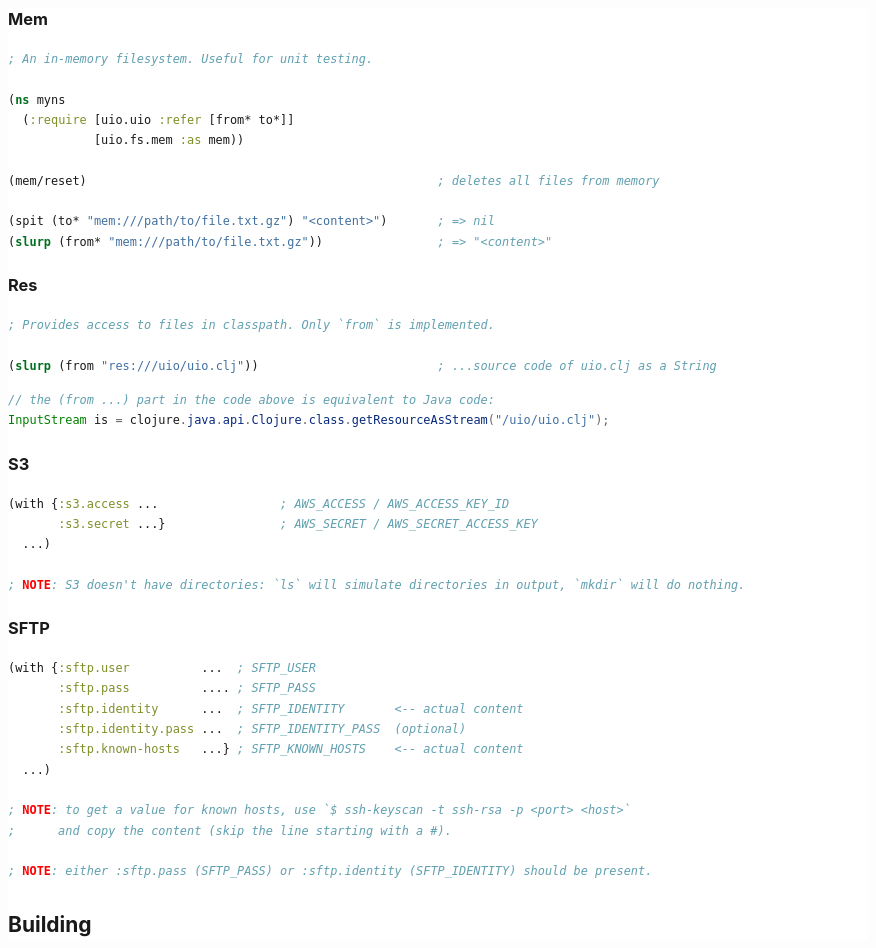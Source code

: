 ### Mem
```clojure
; An in-memory filesystem. Useful for unit testing.

(ns myns
  (:require [uio.uio :refer [from* to*]]
            [uio.fs.mem :as mem))

(mem/reset)                                                 ; deletes all files from memory

(spit (to* "mem:///path/to/file.txt.gz") "<content>")       ; => nil
(slurp (from* "mem:///path/to/file.txt.gz"))                ; => "<content>"
```

### Res
```clojure
; Provides access to files in classpath. Only `from` is implemented.

(slurp (from "res:///uio/uio.clj"))                         ; ...source code of uio.clj as a String

```
```java
// the (from ...) part in the code above is equivalent to Java code:
InputStream is = clojure.java.api.Clojure.class.getResourceAsStream("/uio/uio.clj");
```

### S3
```clojure
(with {:s3.access ...                 ; AWS_ACCESS / AWS_ACCESS_KEY_ID
       :s3.secret ...}                ; AWS_SECRET / AWS_SECRET_ACCESS_KEY
  ...)

; NOTE: S3 doesn't have directories: `ls` will simulate directories in output, `mkdir` will do nothing.
```

### SFTP
```clojure
(with {:sftp.user          ...  ; SFTP_USER
       :sftp.pass          .... ; SFTP_PASS
       :sftp.identity      ...  ; SFTP_IDENTITY       <-- actual content
       :sftp.identity.pass ...  ; SFTP_IDENTITY_PASS  (optional)
       :sftp.known-hosts   ...} ; SFTP_KNOWN_HOSTS    <-- actual content
  ...)

; NOTE: to get a value for known hosts, use `$ ssh-keyscan -t ssh-rsa -p <port> <host>`
;      and copy the content (skip the line starting with a #).

; NOTE: either :sftp.pass (SFTP_PASS) or :sftp.identity (SFTP_IDENTITY) should be present.
```

## Building
